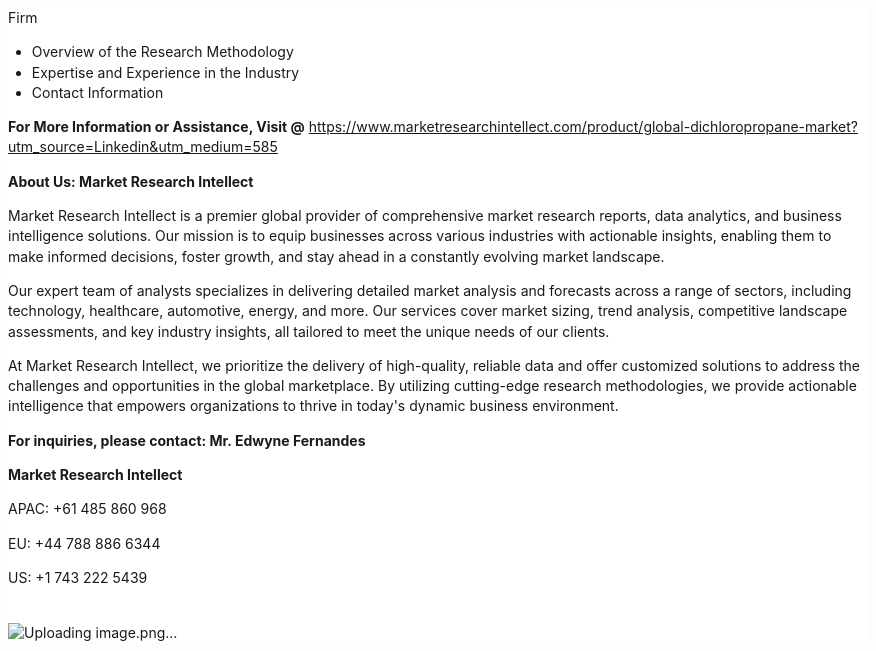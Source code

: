 Firm</strong></p><ul><li>Overview of the Research Methodology</li><li>Expertise and Experience in the Industry</li><li>Contact Information</li></ul></div><div class="article-main__content" data-test-id="publishing-text-block"><p><span class="font-[700]"><strong>For More Information or Assistance, Visit @</strong>&nbsp;<a href="https://www.marketresearchintellect.com/product/global-dichloropropane-market?utm_source=Linkedin&utm_medium=585">https://www.marketresearchintellect.com/product/global-dichloropropane-market?utm_source=Linkedin&utm_medium=585</a></span></p><p><strong>About Us: Market Research Intellect</strong></p><p>Market Research Intellect is a premier global provider of comprehensive market research reports, data analytics, and business intelligence solutions. Our mission is to equip businesses across various industries with actionable insights, enabling them to make informed decisions, foster growth, and stay ahead in a constantly evolving market landscape.</p><p>Our expert team of analysts specializes in delivering detailed market analysis and forecasts across a range of sectors, including technology, healthcare, automotive, energy, and more. Our services cover market sizing, trend analysis, competitive landscape assessments, and key industry insights, all tailored to meet the unique needs of our clients.</p><p>At Market Research Intellect, we prioritize the delivery of high-quality, reliable data and offer customized solutions to address the challenges and opportunities in the global marketplace. By utilizing cutting-edge research methodologies, we provide actionable intelligence that empowers organizations to thrive in today's dynamic business environment.</p><p><strong>For inquiries, please contact: Mr. Edwyne Fernandes</strong></p><p><strong>Market Research Intellect</strong></p><p>APAC: +61 485 860 968</p><p>EU: +44 788 886 6344</p><p>US: +1 743 222 5439</p></div><div class="article-main__content" data-test-id="publishing-text-block">&nbsp;</div>
![Uploading image.png…]()
